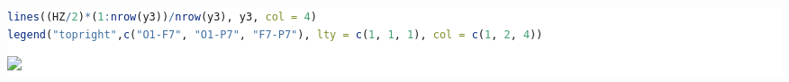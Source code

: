 ```r
lines((HZ/2)*(1:nrow(y3))/nrow(y3), y3, col = 4)
legend("topright",c("O1-F7", "O1-P7", "F7-P7"), lty = c(1, 1, 1), col = c(1, 2, 4))
```

<img src="/courses/PSN/16_analise_de_coerencia_files/figure-html/unnamed-chunk-2-114.png" width="672" />
